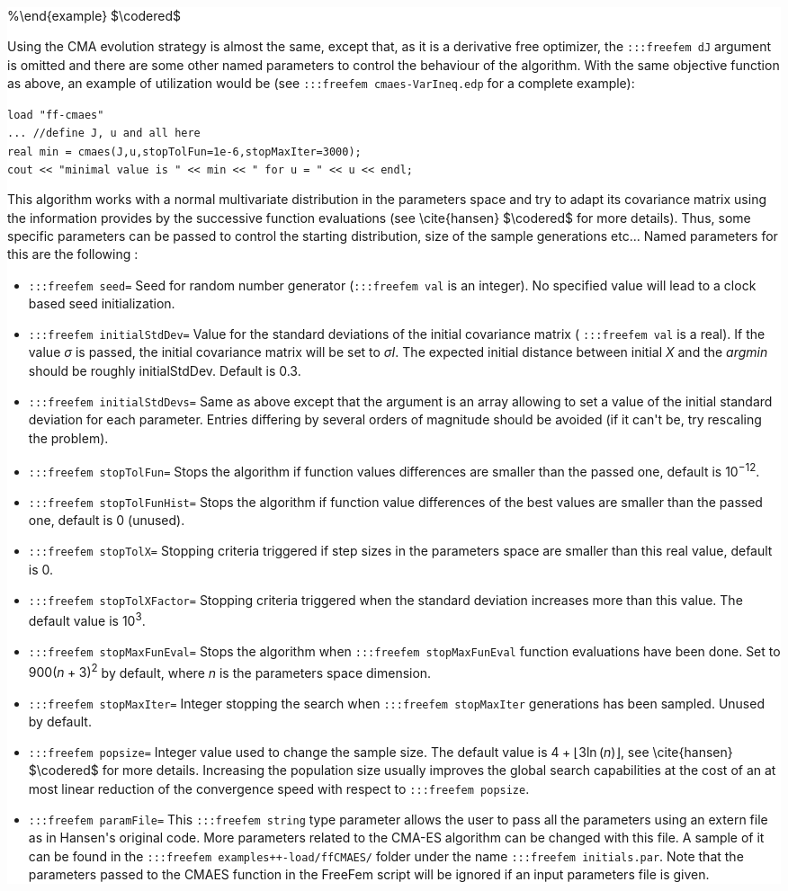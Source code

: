 %\end{example} $\codered$

Using the CMA evolution strategy is almost the same, except that, as it is a derivative free optimizer, the `:::freefem dJ` argument is omitted and there are some other named parameters to control the behaviour of the algorithm. With the same objective function as above, an example of utilization would be (see `:::freefem cmaes-VarIneq.edp` for a complete example):

```freefem
load "ff-cmaes"
... //define J, u and all here
real min = cmaes(J,u,stopTolFun=1e-6,stopMaxIter=3000);
cout << "minimal value is " << min << " for u = " << u << endl;
```

This algorithm works with a normal multivariate distribution in the parameters space and try to adapt its covariance matrix using the information provides by the successive function evaluations (see \cite{hansen} $\codered$ for more details). Thus, some specific parameters can be passed to control the starting distribution, size of the sample generations etc... Named parameters for this are the following :

 * `:::freefem seed=` Seed for random number generator (`:::freefem val` is an integer). No specified value will lead to a clock based seed initialization.

 * `:::freefem initialStdDev=` Value for the standard deviations of the initial covariance matrix ( `:::freefem val` is a real). If the value $\sigma$ is passed, the initial covariance matrix will be set to $\sigma I$. The expected initial distance between initial $X$ and the $argmin$ should be roughly initialStdDev. Default is 0.3.

 * `:::freefem initialStdDevs=` Same as above except that the argument is an array allowing to set a value of the initial standard deviation for each parameter. Entries differing by several orders of magnitude should be avoided (if it can't be, try rescaling the problem).

 * `:::freefem stopTolFun=` Stops the algorithm if function values differences are smaller than the passed one, default is $10^{-12}$.

 * `:::freefem stopTolFunHist=` Stops the algorithm if function value differences of the best values are smaller than the passed one, default is 0 (unused).

 * `:::freefem stopTolX=` Stopping criteria triggered if step sizes in the parameters space are
 smaller than this real value, default is 0.

 * `:::freefem stopTolXFactor=` Stopping criteria triggered when the standard deviation increases more than this value. The default value is $10^{3}$.

 * `:::freefem stopMaxFunEval=` Stops the algorithm when `:::freefem stopMaxFunEval` function evaluations have been done. Set to $900(n+3)^{2}$ by default, where $n$ is the parameters space dimension.

 * `:::freefem stopMaxIter=` Integer stopping the search when `:::freefem stopMaxIter` generations has been sampled. Unused by default.

 * `:::freefem popsize=` Integer value used to change the sample size. The default value is $4+ \lfloor 3\ln (n) \rfloor$, see \cite{hansen} $\codered$ for more details. Increasing the population size usually improves the global search capabilities at the cost of an at most linear reduction of the convergence speed with respect to `:::freefem popsize`.

 * `:::freefem paramFile=` This `:::freefem string` type parameter allows the user to pass all the parameters using an extern file as in Hansen's original code. More parameters related to the CMA-ES algorithm can be changed with this file. A sample of it can be found in the  `:::freefem examples++-load/ffCMAES/` folder under the name `:::freefem initials.par`. Note that the parameters passed to the CMAES function in the FreeFem script will be ignored if an input parameters file is given.
